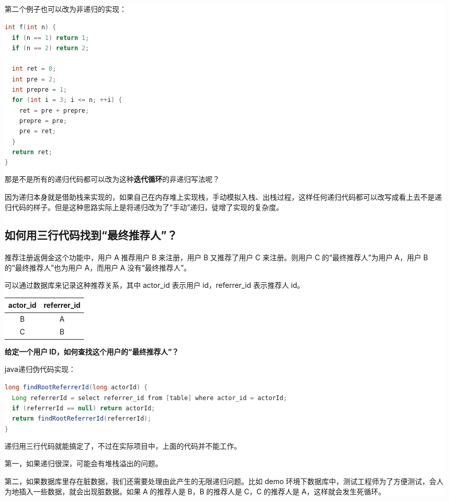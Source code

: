 第二个例子也可以改为非递归的实现：

```java
int f(int n) {
  if (n == 1) return 1;
  if (n == 2) return 2;
  
  int ret = 0;
  int pre = 2;
  int prepre = 1;
  for (int i = 3; i <= n; ++i) {
    ret = pre + prepre;
    prepre = pre;
    pre = ret;
  }
  return ret;
}
```

那是不是所有的递归代码都可以改为这种**迭代循环**的非递归写法呢？

因为递归本身就是借助栈来实现的，如果自己在内存堆上实现栈，手动模拟入栈、出栈过程，这样任何递归代码都可以改写成看上去不是递归代码的样子。但是这种思路实际上是将递归改为了“手动”递归，徒增了实现的复杂度。



## 如何用三行代码找到“最终推荐人”？

推荐注册返佣金这个功能中，用户 A 推荐用户 B 来注册，用户 B 又推荐了用户 C 来注册。则用户 C 的“最终推荐人”为用户 A，用户 B 的“最终推荐人”也为用户 A，而用户 A 没有“最终推荐人”。

可以通过数据库来记录这种推荐关系，其中 actor_id 表示用户 id，referrer_id 表示推荐人 id。

| actor_id | referrer_id |
| :------: | :---------: |
|    B     |      A      |
|    C     |      B      |

**给定一个用户 ID，如何查找这个用户的“最终推荐人”？** 

java递归伪代码实现：

```java
long findRootReferrerId(long actorId) {
  Long referrerId = select referrer_id from [table] where actor_id = actorId;
  if (referrerId == null) return actorId;
  return findRootReferrerId(referrerId);
}
```

递归用三行代码就能搞定了，不过在实际项目中，上面的代码并不能工作。

第一，如果递归很深，可能会有堆栈溢出的问题。

第二，如果数据库里存在脏数据，我们还需要处理由此产生的无限递归问题。比如 demo 环境下数据库中，测试工程师为了方便测试，会人为地插入一些数据，就会出现脏数据。如果 A 的推荐人是 B，B 的推荐人是 C，C 的推荐人是 A，这样就会发生死循环。
